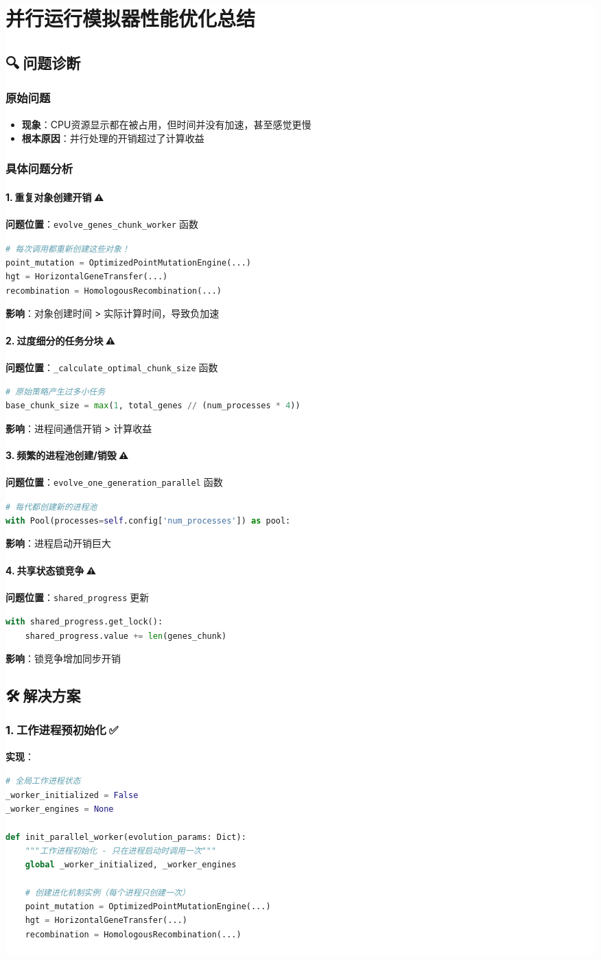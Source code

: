 # 并行运行模拟器性能优化总结

## 🔍 问题诊断

### 原始问题
- **现象**：CPU资源显示都在被占用，但时间并没有加速，甚至感觉更慢
- **根本原因**：并行处理的开销超过了计算收益

### 具体问题分析

#### 1. 重复对象创建开销 ⚠️
**问题位置**：`evolve_genes_chunk_worker` 函数
```python
# 每次调用都重新创建这些对象！
point_mutation = OptimizedPointMutationEngine(...)
hgt = HorizontalGeneTransfer(...)
recombination = HomologousRecombination(...)
```
**影响**：对象创建时间 > 实际计算时间，导致负加速

#### 2. 过度细分的任务分块 ⚠️
**问题位置**：`_calculate_optimal_chunk_size` 函数
```python
# 原始策略产生过多小任务
base_chunk_size = max(1, total_genes // (num_processes * 4))
```
**影响**：进程间通信开销 > 计算收益

#### 3. 频繁的进程池创建/销毁 ⚠️
**问题位置**：`evolve_one_generation_parallel` 函数
```python
# 每代都创建新的进程池
with Pool(processes=self.config['num_processes']) as pool:
```
**影响**：进程启动开销巨大

#### 4. 共享状态锁竞争 ⚠️
**问题位置**：`shared_progress` 更新
```python
with shared_progress.get_lock():
    shared_progress.value += len(genes_chunk)
```
**影响**：锁竞争增加同步开销

## 🛠️ 解决方案

### 1. 工作进程预初始化 ✅
**实现**：
```python
# 全局工作进程状态
_worker_initialized = False
_worker_engines = None

def init_parallel_worker(evolution_params: Dict):
    """工作进程初始化 - 只在进程启动时调用一次"""
    global _worker_initialized, _worker_engines
    
    # 创建进化机制实例（每个进程只创建一次）
    point_mutation = OptimizedPointMutationEngine(...)
    hgt = HorizontalGeneTransfer(...)
    recombination = HomologousRecombination(...)
    
```